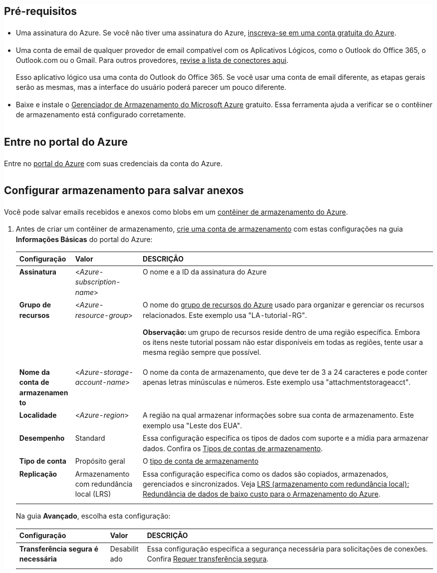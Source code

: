 ## <a name="prerequisites"></a>Pré-requisitos

* Uma assinatura do Azure. Se você não tiver uma assinatura do Azure, [inscreva-se em uma conta gratuita do Azure](https://azure.microsoft.com/free/).

* Uma conta de email de qualquer provedor de email compatível com os Aplicativos Lógicos, como o Outlook do Office 365, o Outlook.com ou o Gmail. Para outros provedores, [revise a lista de conectores aqui](https://docs.microsoft.com/connectors/).

  Esso aplicativo lógico usa uma conta do Outlook do Office 365. 
  Se você usar uma conta de email diferente, as etapas gerais serão as mesmas, mas a interface do usuário poderá parecer um pouco diferente.

* Baixe e instale o [Gerenciador de Armazenamento do Microsoft Azure](https://storageexplorer.com/) gratuito. Essa ferramenta ajuda a verificar se o contêiner de armazenamento está configurado corretamente.

## <a name="sign-in-to-azure-portal"></a>Entre no portal do Azure

Entre no [portal do Azure](https://portal.azure.com) com suas credenciais da conta do Azure.

## <a name="set-up-storage-to-save-attachments"></a>Configurar armazenamento para salvar anexos

Você pode salvar emails recebidos e anexos como blobs em um [contêiner de armazenamento do Azure](../storage/common/storage-introduction.md). 

1. Antes de criar um contêiner de armazenamento, [crie uma conta de armazenamento](../storage/common/storage-quickstart-create-account.md) com estas configurações na guia **Informações Básicas** do portal do Azure:

   | Configuração | Valor | DESCRIÇÃO |
   |---------|-------|-------------|
   | **Assinatura** | <*Azure-subscription-name*> | O nome e a ID da assinatura do Azure |  
   | **Grupo de recursos** | <*Azure-resource-group*> | O nome do [grupo de recursos do Azure](../azure-resource-manager/resource-group-overview.md) usado para organizar e gerenciar os recursos relacionados. Este exemplo usa "LA-tutorial-RG". <p>**Observação:** um grupo de recursos reside dentro de uma região específica. Embora os itens neste tutorial possam não estar disponíveis em todas as regiões, tente usar a mesma região sempre que possível. |
   | **Nome da conta de armazenamento** | <*Azure-storage-account-name*> | O nome da conta de armazenamento, que deve ter de 3 a 24 caracteres e pode conter apenas letras minúsculas e números. Este exemplo usa "attachmentstorageacct". |
   | **Localidade** | <*Azure-region*> | A região na qual armazenar informações sobre sua conta de armazenamento. Este exemplo usa "Leste dos EUA". |
   | **Desempenho** | Standard | Essa configuração especifica os tipos de dados com suporte e a mídia para armazenar dados. Confira os [Tipos de contas de armazenamento](../storage/common/storage-introduction.md#types-of-storage-accounts). |
   | **Tipo de conta** | Propósito geral | O [tipo de conta de armazenamento](../storage/common/storage-introduction.md#types-of-storage-accounts) |
   | **Replicação** | Armazenamento com redundância local (LRS) | Essa configuração especifica como os dados são copiados, armazenados, gerenciados e sincronizados. Veja [LRS (armazenamento com redundância local): Redundância de dados de baixo custo para o Armazenamento do Azure](../storage/common/storage-redundancy-lrs.md). |
   ||||

   Na guia **Avançado**, escolha esta configuração:

   | Configuração | Valor | DESCRIÇÃO |
   |---------|-------|-------------|
   | **Transferência segura é necessária** | Desabilitado | Essa configuração especifica a segurança necessária para solicitações de conexões. Confira [Requer transferência segura](../storage/common/storage-require-secure-transfer.md). |
   ||||
